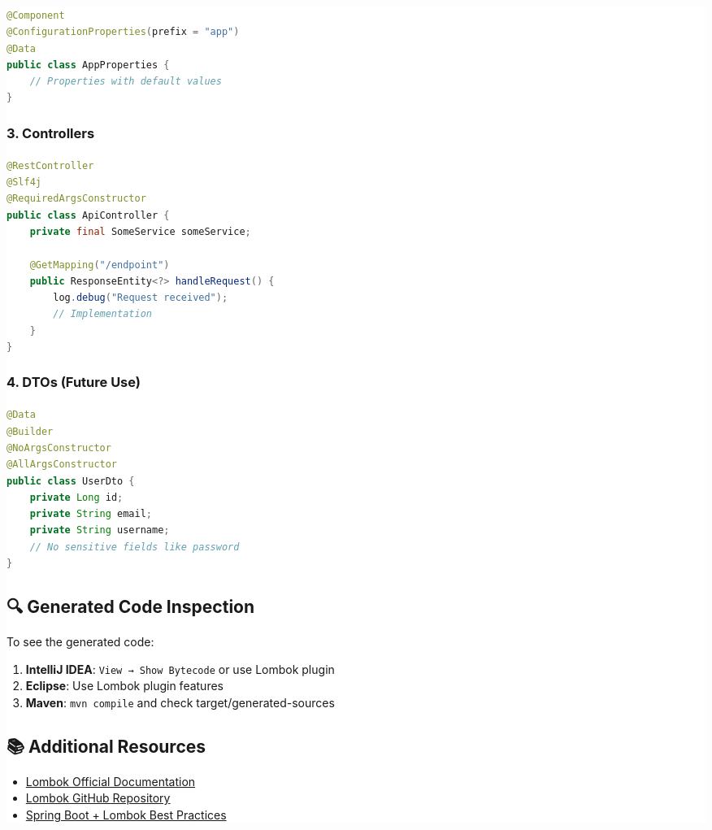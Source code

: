 ```java
@Component
@ConfigurationProperties(prefix = "app")
@Data
public class AppProperties {
    // Properties with default values
}
```

### **3. Controllers**

```java
@RestController
@Slf4j
@RequiredArgsConstructor
public class ApiController {
    private final SomeService someService;

    @GetMapping("/endpoint")
    public ResponseEntity<?> handleRequest() {
        log.debug("Request received");
        // Implementation
    }
}
```

### **4. DTOs (Future Use)**

```java
@Data
@Builder
@NoArgsConstructor
@AllArgsConstructor
public class UserDto {
    private Long id;
    private String email;
    private String username;
    // No sensitive fields like password
}
```

## 🔍 **Generated Code Inspection**

To see the generated code:

1. **IntelliJ IDEA**: `View → Show Bytecode` or use Lombok plugin
2. **Eclipse**: Use Lombok plugin features
3. **Maven**: `mvn compile` and check target/generated-sources

## 📚 **Additional Resources**

- [Lombok Official Documentation](https://projectlombok.org/features/all)
- [Lombok GitHub Repository](https://github.com/rzwitserloot/lombok)
- [Spring Boot + Lombok Best Practices](https://spring.io/guides/gs/spring-boot/)
